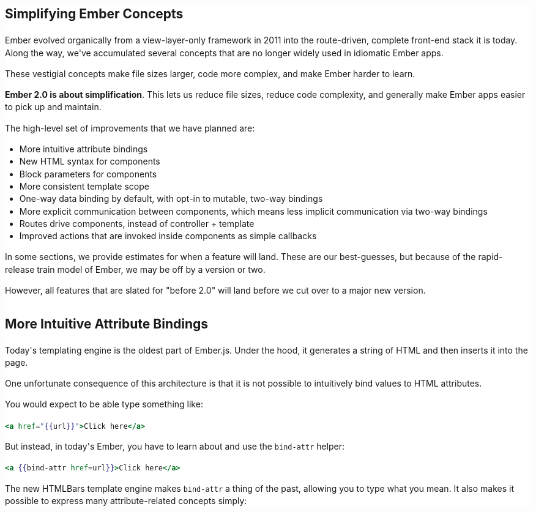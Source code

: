 ## Simplifying Ember Concepts

Ember evolved organically from a view-layer-only framework in 2011 into
the route-driven, complete front-end stack it is today. Along the way,
we've accumulated several concepts that are no longer widely used in idiomatic
Ember apps.

These vestigial concepts make file sizes larger, code more complex, and
make Ember harder to learn.

**Ember 2.0 is about simplification**. This lets us reduce file sizes,
reduce code complexity, and generally make Ember apps easier to pick up
and maintain.

The high-level set of improvements that we have planned are:

* More intuitive attribute bindings
* New HTML syntax for components
* Block parameters for components
* More consistent template scope
* One-way data binding by default, with opt-in to mutable, two-way bindings
* More explicit communication between components, which means less
  implicit communication via two-way bindings
* Routes drive components, instead of controller + template
* Improved actions that are invoked inside components as simple callbacks

In some sections, we provide estimates for when a feature will land.
These are our best-guesses, but because of the rapid-release train model
of Ember, we may be off by a version or two.

However, all features that are slated for "before 2.0" will land before
we cut over to a major new version.

## More Intuitive Attribute Bindings

Today's templating engine is the oldest part of Ember.js. Under the
hood, it generates a string of HTML and then inserts it into the page.

One unfortunate consequence of this architecture is that it is not
possible to intuitively bind values to HTML attributes.

You would expect to be able type something like:

```handlebars
<a href="{{url}}">Click here</a>
```

But instead, in today's Ember, you have to learn about and use the
`bind-attr` helper:

```handlebars
<a {{bind-attr href=url}}>Click here</a>
```

The new HTMLBars template engine makes `bind-attr` a thing of the past,
allowing you to type what you mean. It also makes it possible to express
many attribute-related concepts simply:

